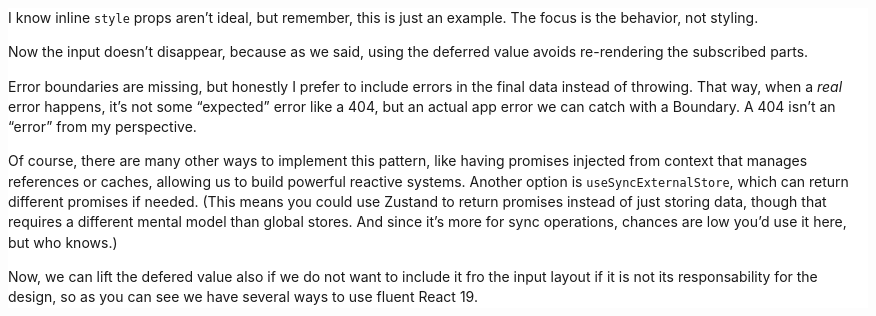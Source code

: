 I know inline `style` props aren’t ideal, but remember, this is just an example. The focus is the behavior, not styling.

Now the input doesn’t disappear, because as we said, using the deferred value avoids re-rendering the subscribed parts.

Error boundaries are missing, but honestly I prefer to include errors in the final data instead of throwing. That way, when a *real* error happens, it’s not some “expected” error like a 404, but an actual app error we can catch with a Boundary. A 404 isn’t an “error” from my perspective.

Of course, there are many other ways to implement this pattern, like having promises injected from context that manages references or caches, allowing us to build powerful reactive systems. Another option is `useSyncExternalStore`, which can return different promises if needed. (This means you could use Zustand to return promises instead of just storing data, though that requires a different mental model than global stores. And since it’s more for sync operations, chances are low you’d use it here, but who knows.)

Now, we can lift the defered value also if we do not want to include it fro the input layout if it is not its responsability for
the design, so as you can see we have several ways to use fluent React 19.
